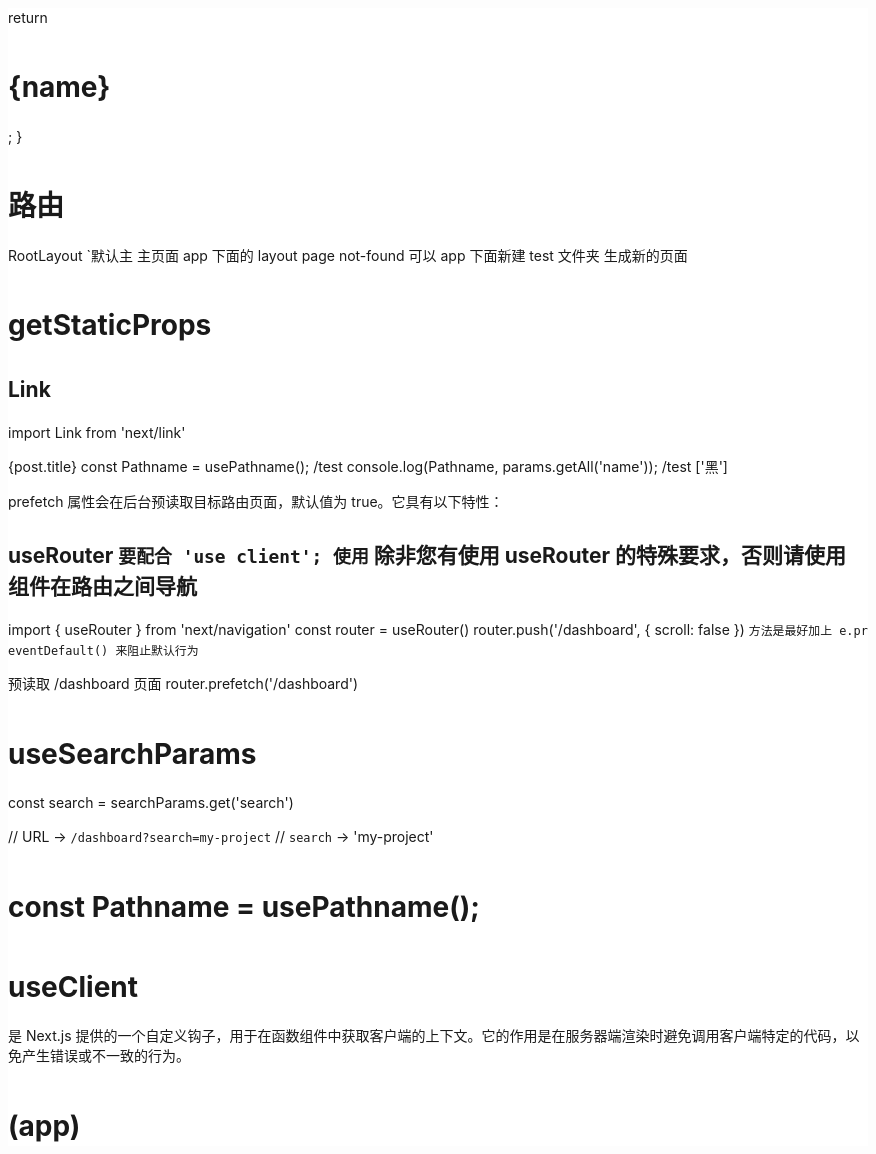   return <h1> {name} </h1>;
}



# 路由
RootLayout
`默认主
主页面 app 下面的 layout page not-found 可以 app 下面新建 test 文件夹 生成新的页面


# getStaticProps


## Link
import Link from 'next/link'

<Link href={`/blog/${post.slug}`}>{post.title}</Link>
<Link href={{ pathname: '/test', query: { name: '黑' } }}>
const  Pathname = usePathname(); /test
console.log(Pathname, params.getAll('name')); /test  ['黑']

prefetch 属性会在后台预读取目标路由页面，默认值为 true。它具有以下特性：


## useRouter `要配合 'use client'; 使用` 除非您有使用 useRouter 的特殊要求，否则请使用 <Link> 组件在路由之间导航

import { useRouter } from 'next/navigation'
const router = useRouter()
router.push('/dashboard', { scroll: false }) `方法是最好加上 e.preventDefault() 来阻止默认行为`

预读取 /dashboard 页面
router.prefetch('/dashboard')


# useSearchParams

const search = searchParams.get('search')

// URL -> `/dashboard?search=my-project`
// `search` -> 'my-project'

# const Pathname = usePathname();

# useClient

是 Next.js 提供的一个自定义钩子，用于在函数组件中获取客户端的上下文。它的作用是在服务器端渲染时避免调用客户端特定的代码，以免产生错误或不一致的行为。

# (app)
